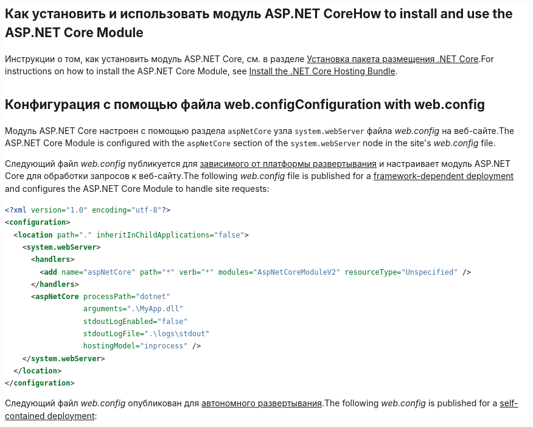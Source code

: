 ## <a name="how-to-install-and-use-the-aspnet-core-module"></a><span data-ttu-id="9e96a-159">Как установить и использовать модуль ASP.NET Core</span><span class="sxs-lookup"><span data-stu-id="9e96a-159">How to install and use the ASP.NET Core Module</span></span>

<span data-ttu-id="9e96a-160">Инструкции о том, как установить модуль ASP.NET Core, см. в разделе [Установка пакета размещения .NET Core](xref:host-and-deploy/iis/index#install-the-net-core-hosting-bundle).</span><span class="sxs-lookup"><span data-stu-id="9e96a-160">For instructions on how to install the ASP.NET Core Module, see [Install the .NET Core Hosting Bundle](xref:host-and-deploy/iis/index#install-the-net-core-hosting-bundle).</span></span>

## <a name="configuration-with-webconfig"></a><span data-ttu-id="9e96a-161">Конфигурация с помощью файла web.config</span><span class="sxs-lookup"><span data-stu-id="9e96a-161">Configuration with web.config</span></span>

<span data-ttu-id="9e96a-162">Модуль ASP.NET Core настроен с помощью раздела `aspNetCore` узла `system.webServer` файла *web.config* на веб-сайте.</span><span class="sxs-lookup"><span data-stu-id="9e96a-162">The ASP.NET Core Module is configured with the `aspNetCore` section of the `system.webServer` node in the site's *web.config* file.</span></span>

<span data-ttu-id="9e96a-163">Следующий файл *web.config* публикуется для [зависимого от платформы развертывания](/dotnet/articles/core/deploying/#framework-dependent-deployments-fdd) и настраивает модуль ASP.NET Core для обработки запросов к веб-сайту.</span><span class="sxs-lookup"><span data-stu-id="9e96a-163">The following *web.config* file is published for a [framework-dependent deployment](/dotnet/articles/core/deploying/#framework-dependent-deployments-fdd) and configures the ASP.NET Core Module to handle site requests:</span></span>

```xml
<?xml version="1.0" encoding="utf-8"?>
<configuration>
  <location path="." inheritInChildApplications="false">
    <system.webServer>
      <handlers>
        <add name="aspNetCore" path="*" verb="*" modules="AspNetCoreModuleV2" resourceType="Unspecified" />
      </handlers>
      <aspNetCore processPath="dotnet"
                  arguments=".\MyApp.dll"
                  stdoutLogEnabled="false"
                  stdoutLogFile=".\logs\stdout"
                  hostingModel="inprocess" />
    </system.webServer>
  </location>
</configuration>
```

<span data-ttu-id="9e96a-164">Следующий файл *web.config* опубликован для [автономного развертывания](/dotnet/articles/core/deploying/#self-contained-deployments-scd).</span><span class="sxs-lookup"><span data-stu-id="9e96a-164">The following *web.config* is published for a [self-contained deployment](/dotnet/articles/core/deploying/#self-contained-deployments-scd):</span></span>
